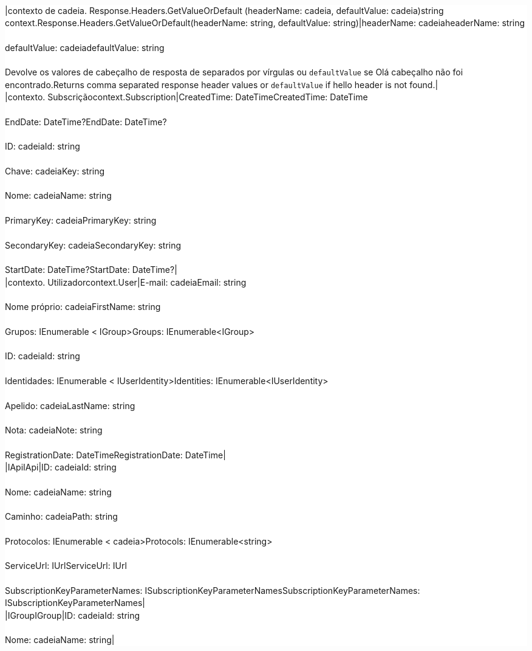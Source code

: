 |<span data-ttu-id="70175-378">contexto de cadeia. Response.Headers.GetValueOrDefault (headerName: cadeia, defaultValue: cadeia)</span><span class="sxs-lookup"><span data-stu-id="70175-378">string context.Response.Headers.GetValueOrDefault(headerName: string, defaultValue: string)</span></span>|<span data-ttu-id="70175-379">headerName: cadeia</span><span class="sxs-lookup"><span data-stu-id="70175-379">headerName: string</span></span><br /><br /> <span data-ttu-id="70175-380">defaultValue: cadeia</span><span class="sxs-lookup"><span data-stu-id="70175-380">defaultValue: string</span></span><br /><br /> <span data-ttu-id="70175-381">Devolve os valores de cabeçalho de resposta de separados por vírgulas ou `defaultValue` se Olá cabeçalho não foi encontrado.</span><span class="sxs-lookup"><span data-stu-id="70175-381">Returns comma separated response header values or `defaultValue` if hello header is not found.</span></span>|  
|<span data-ttu-id="70175-382">contexto. Subscrição</span><span class="sxs-lookup"><span data-stu-id="70175-382">context.Subscription</span></span>|<span data-ttu-id="70175-383">CreatedTime: DateTime</span><span class="sxs-lookup"><span data-stu-id="70175-383">CreatedTime: DateTime</span></span><br /><br /> <span data-ttu-id="70175-384">EndDate: DateTime?</span><span class="sxs-lookup"><span data-stu-id="70175-384">EndDate: DateTime?</span></span><br /><br /> <span data-ttu-id="70175-385">ID: cadeia</span><span class="sxs-lookup"><span data-stu-id="70175-385">Id: string</span></span><br /><br /> <span data-ttu-id="70175-386">Chave: cadeia</span><span class="sxs-lookup"><span data-stu-id="70175-386">Key: string</span></span><br /><br /> <span data-ttu-id="70175-387">Nome: cadeia</span><span class="sxs-lookup"><span data-stu-id="70175-387">Name: string</span></span><br /><br /> <span data-ttu-id="70175-388">PrimaryKey: cadeia</span><span class="sxs-lookup"><span data-stu-id="70175-388">PrimaryKey: string</span></span><br /><br /> <span data-ttu-id="70175-389">SecondaryKey: cadeia</span><span class="sxs-lookup"><span data-stu-id="70175-389">SecondaryKey: string</span></span><br /><br /> <span data-ttu-id="70175-390">StartDate: DateTime?</span><span class="sxs-lookup"><span data-stu-id="70175-390">StartDate: DateTime?</span></span>|  
|<span data-ttu-id="70175-391">contexto. Utilizador</span><span class="sxs-lookup"><span data-stu-id="70175-391">context.User</span></span>|<span data-ttu-id="70175-392">E-mail: cadeia</span><span class="sxs-lookup"><span data-stu-id="70175-392">Email: string</span></span><br /><br /> <span data-ttu-id="70175-393">Nome próprio: cadeia</span><span class="sxs-lookup"><span data-stu-id="70175-393">FirstName: string</span></span><br /><br /> <span data-ttu-id="70175-394">Grupos: IEnumerable < IGroup\></span><span class="sxs-lookup"><span data-stu-id="70175-394">Groups: IEnumerable<IGroup\></span></span><br /><br /> <span data-ttu-id="70175-395">ID: cadeia</span><span class="sxs-lookup"><span data-stu-id="70175-395">Id: string</span></span><br /><br /> <span data-ttu-id="70175-396">Identidades: IEnumerable < IUserIdentity\></span><span class="sxs-lookup"><span data-stu-id="70175-396">Identities: IEnumerable<IUserIdentity\></span></span><br /><br /> <span data-ttu-id="70175-397">Apelido: cadeia</span><span class="sxs-lookup"><span data-stu-id="70175-397">LastName: string</span></span><br /><br /> <span data-ttu-id="70175-398">Nota: cadeia</span><span class="sxs-lookup"><span data-stu-id="70175-398">Note: string</span></span><br /><br /> <span data-ttu-id="70175-399">RegistrationDate: DateTime</span><span class="sxs-lookup"><span data-stu-id="70175-399">RegistrationDate: DateTime</span></span>|  
|<span data-ttu-id="70175-400">IApi</span><span class="sxs-lookup"><span data-stu-id="70175-400">IApi</span></span>|<span data-ttu-id="70175-401">ID: cadeia</span><span class="sxs-lookup"><span data-stu-id="70175-401">Id: string</span></span><br /><br /> <span data-ttu-id="70175-402">Nome: cadeia</span><span class="sxs-lookup"><span data-stu-id="70175-402">Name: string</span></span><br /><br /> <span data-ttu-id="70175-403">Caminho: cadeia</span><span class="sxs-lookup"><span data-stu-id="70175-403">Path: string</span></span><br /><br /> <span data-ttu-id="70175-404">Protocolos: IEnumerable < cadeia\></span><span class="sxs-lookup"><span data-stu-id="70175-404">Protocols: IEnumerable<string\></span></span><br /><br /> <span data-ttu-id="70175-405">ServiceUrl: IUrl</span><span class="sxs-lookup"><span data-stu-id="70175-405">ServiceUrl: IUrl</span></span><br /><br /> <span data-ttu-id="70175-406">SubscriptionKeyParameterNames: ISubscriptionKeyParameterNames</span><span class="sxs-lookup"><span data-stu-id="70175-406">SubscriptionKeyParameterNames: ISubscriptionKeyParameterNames</span></span>|  
|<span data-ttu-id="70175-407">IGroup</span><span class="sxs-lookup"><span data-stu-id="70175-407">IGroup</span></span>|<span data-ttu-id="70175-408">ID: cadeia</span><span class="sxs-lookup"><span data-stu-id="70175-408">Id: string</span></span><br /><br /> <span data-ttu-id="70175-409">Nome: cadeia</span><span class="sxs-lookup"><span data-stu-id="70175-409">Name: string</span></span>|  